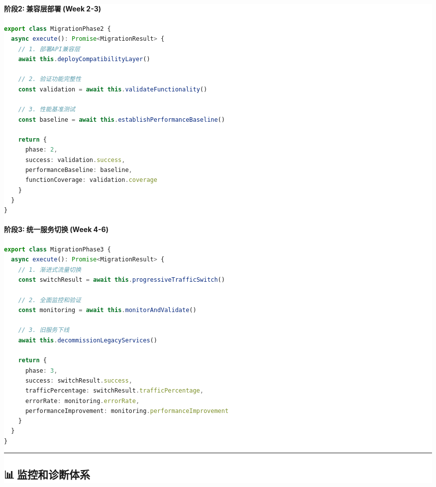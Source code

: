 
#### 阶段2: 兼容层部署 (Week 2-3)
```typescript
export class MigrationPhase2 {
  async execute(): Promise<MigrationResult> {
    // 1. 部署API兼容层
    await this.deployCompatibilityLayer()

    // 2. 验证功能完整性
    const validation = await this.validateFunctionality()

    // 3. 性能基准测试
    const baseline = await this.establishPerformanceBaseline()

    return {
      phase: 2,
      success: validation.success,
      performanceBaseline: baseline,
      functionCoverage: validation.coverage
    }
  }
}
```

#### 阶段3: 统一服务切换 (Week 4-6)
```typescript
export class MigrationPhase3 {
  async execute(): Promise<MigrationResult> {
    // 1. 渐进式流量切换
    const switchResult = await this.progressiveTrafficSwitch()

    // 2. 全面监控和验证
    const monitoring = await this.monitorAndValidate()

    // 3. 旧服务下线
    await this.decommissionLegacyServices()

    return {
      phase: 3,
      success: switchResult.success,
      trafficPercentage: switchResult.trafficPercentage,
      errorRate: monitoring.errorRate,
      performanceImprovement: monitoring.performanceImprovement
    }
  }
}
```

---

## 📊 监控和诊断体系
